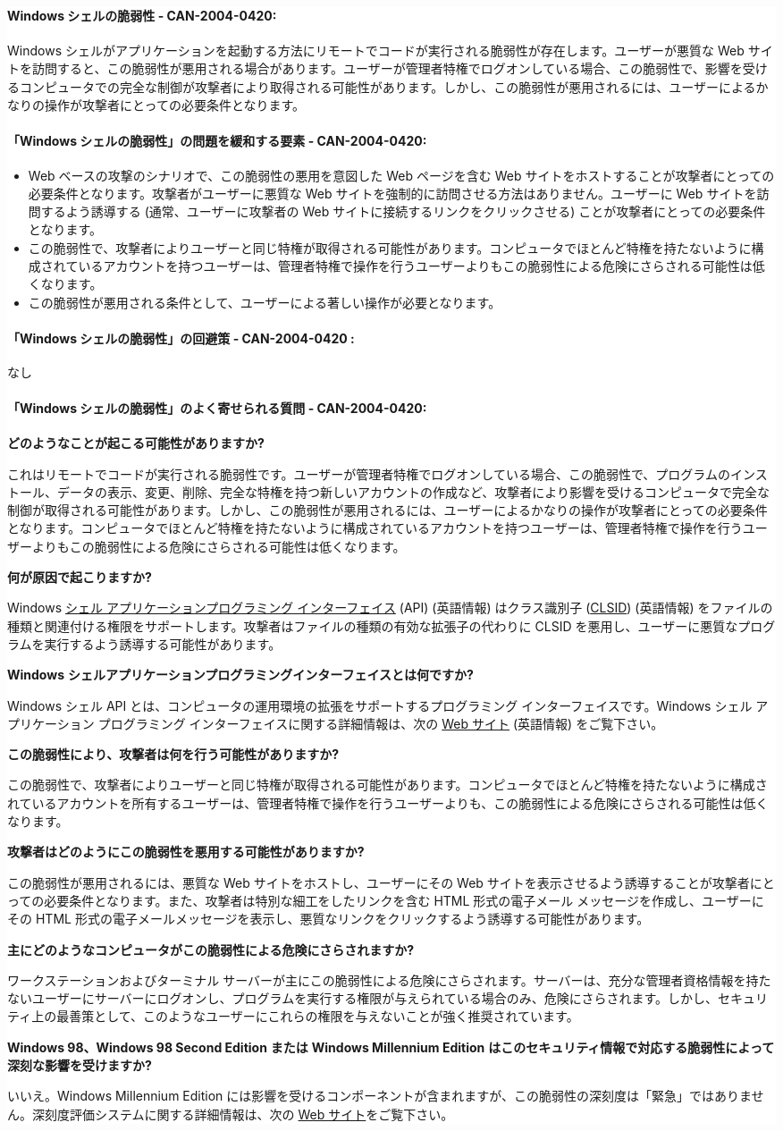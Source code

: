 #### Windows シェルの脆弱性 - CAN-2004-0420:

Windows シェルがアプリケーションを起動する方法にリモートでコードが実行される脆弱性が存在します。ユーザーが悪質な Web サイトを訪問すると、この脆弱性が悪用される場合があります。ユーザーが管理者特権でログオンしている場合、この脆弱性で、影響を受けるコンピュータでの完全な制御が攻撃者により取得される可能性があります。しかし、この脆弱性が悪用されるには、ユーザーによるかなりの操作が攻撃者にとっての必要条件となります。

#### 「Windows シェルの脆弱性」の問題を緩和する要素 - CAN-2004-0420:

-   Web ベースの攻撃のシナリオで、この脆弱性の悪用を意図した Web ページを含む Web サイトをホストすることが攻撃者にとっての必要条件となります。攻撃者がユーザーに悪質な Web サイトを強制的に訪問させる方法はありません。ユーザーに Web サイトを訪問するよう誘導する (通常、ユーザーに攻撃者の Web サイトに接続するリンクをクリックさせる) ことが攻撃者にとっての必要条件となります。
-   この脆弱性で、攻撃者によりユーザーと同じ特権が取得される可能性があります。コンピュータでほとんど特権を持たないように構成されているアカウントを持つユーザーは、管理者特権で操作を行うユーザーよりもこの脆弱性による危険にさらされる可能性は低くなります。
-   この脆弱性が悪用される条件として、ユーザーによる著しい操作が必要となります。

#### 「Windows シェルの脆弱性」の回避策 - CAN-2004-0420 :

なし

#### 「Windows シェルの脆弱性」のよく寄せられる質問 - CAN-2004-0420:

**どのようなことが起こる可能性がありますか?**

これはリモートでコードが実行される脆弱性です。ユーザーが管理者特権でログオンしている場合、この脆弱性で、プログラムのインストール、データの表示、変更、削除、完全な特権を持つ新しいアカウントの作成など、攻撃者により影響を受けるコンピュータで完全な制御が取得される可能性があります。しかし、この脆弱性が悪用されるには、ユーザーによるかなりの操作が攻撃者にとっての必要条件となります。コンピュータでほとんど特権を持たないように構成されているアカウントを持つユーザーは、管理者特権で操作を行うユーザーよりもこの脆弱性による危険にさらされる可能性は低くなります。

**何が原因で起こりますか?**

Windows [シェル アプリケーションプログラミング インターフェイス](http://msdn2.microsoft.com/en-us/library/ms997554.aspx) (API) (英語情報) はクラス識別子 ([CLSID](http://www.microsoft.com/resources/documentation/host/2000/all/proddocs/en-us/appint/asdefclassid.mspx)) (英語情報) をファイルの種類と関連付ける権限をサポートします。攻撃者はファイルの種類の有効な拡張子の代わりに CLSID を悪用し、ユーザーに悪質なプログラムを実行するよう誘導する可能性があります。

**Windows** **シェルアプリケーションプログラミングインターフェイスとは何ですか?**

Windows シェル API とは、コンピュータの運用環境の拡張をサポートするプログラミング インターフェイスです。Windows シェル アプリケーション プログラミング インターフェイスに関する詳細情報は、次の [Web サイト](http://msdn2.microsoft.com/en-us/library/ms997554.aspx) (英語情報) をご覧下さい。

**この脆弱性により、攻撃者は何を行う可能性がありますか?**

この脆弱性で、攻撃者によりユーザーと同じ特権が取得される可能性があります。コンピュータでほとんど特権を持たないように構成されているアカウントを所有するユーザーは、管理者特権で操作を行うユーザーよりも、この脆弱性による危険にさらされる可能性は低くなります。

**攻撃者はどのようにこの脆弱性を悪用する可能性がありますか?**

この脆弱性が悪用されるには、悪質な Web サイトをホストし、ユーザーにその Web サイトを表示させるよう誘導することが攻撃者にとっての必要条件となります。また、攻撃者は特別な細工をしたリンクを含む HTML 形式の電子メール メッセージを作成し、ユーザーにその HTML 形式の電子メールメッセージを表示し、悪質なリンクをクリックするよう誘導する可能性があります。

**主にどのようなコンピュータがこの脆弱性による危険にさらされますか?**

ワークステーションおよびターミナル サーバーが主にこの脆弱性による危険にさらされます。サーバーは、充分な管理者資格情報を持たないユーザーにサーバーにログオンし、プログラムを実行する権限が与えられている場合のみ、危険にさらされます。しかし、セキュリティ上の最善策として、このようなユーザーにこれらの権限を与えないことが強く推奨されています。

**Windows 98、Windows 98 Second Edition** **または** **Windows Millennium Edition** **はこのセキュリティ情報で対応する脆弱性によって深刻な影響を受けますか?**

いいえ。Windows Millennium Edition には影響を受けるコンポーネントが含まれますが、この脆弱性の深刻度は「緊急」ではありません。深刻度評価システムに関する詳細情報は、次の [Web サイト](http://technet.microsoft.com/security/bulletin/rating)をご覧下さい。
